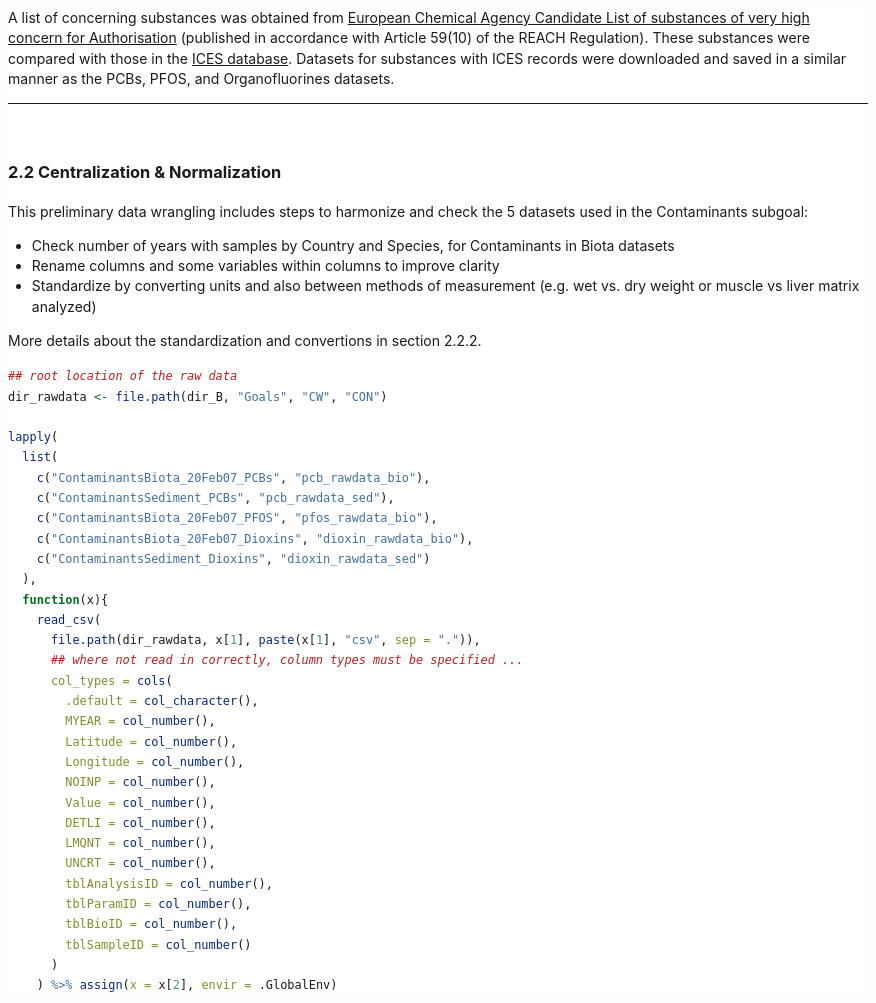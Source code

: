 
A list of concerning substances was obtained from [European Chemical
Agency Candidate List of substances of very high concern for
Authorisation](https://echa.europa.eu/candidate-list-table?p_p_id=disslists_WAR_disslistsportlet&p_p_lifecycle=1&p_p_state=normal&p_p_mode=view&p_p_col_id=column-1&p_p_col_pos=2&p_p_col_count=3&_disslists_WAR_disslistsportlet_javax.portlet.action=searchDissLists)
(published in accordance with Article 59(10) of the REACH Regulation).
These substances were compared with those in the [ICES
database](http://dome.ices.dk/views/ContaminantsBiota.aspx). Datasets
for substances with ICES records were downloaded and saved in a similar
manner as the PCBs, PFOS, and Organofluorines
datasets.

-----

<br>

### 2.2 Centralization & Normalization







This preliminary data wrangling includes steps to harmonize and check
the 5 datasets used in the Contaminants subgoal:

  - Check number of years with samples by Country and Species, for
    Contaminants in Biota datasets
  - Rename columns and some variables within columns to improve clarity
  - Standardize by converting units and also between methods of
    measurement (e.g. wet vs. dry weight or muscle vs liver matrix
    analyzed)

More details about the standardization and convertions in section 2.2.2.

``` r
## root location of the raw data
dir_rawdata <- file.path(dir_B, "Goals", "CW", "CON")

lapply(
  list(
    c("ContaminantsBiota_20Feb07_PCBs", "pcb_rawdata_bio"),
    c("ContaminantsSediment_PCBs", "pcb_rawdata_sed"),
    c("ContaminantsBiota_20Feb07_PFOS", "pfos_rawdata_bio"),
    c("ContaminantsBiota_20Feb07_Dioxins", "dioxin_rawdata_bio"),
    c("ContaminantsSediment_Dioxins", "dioxin_rawdata_sed")
  ),
  function(x){
    read_csv(
      file.path(dir_rawdata, x[1], paste(x[1], "csv", sep = ".")),
      ## where not read in correctly, column types must be specified ...
      col_types = cols(
        .default = col_character(),
        MYEAR = col_number(), 
        Latitude = col_number(), 
        Longitude = col_number(), 
        NOINP = col_number(),
        Value = col_number(), 
        DETLI = col_number(), 
        LMQNT = col_number(), 
        UNCRT = col_number(),
        tblAnalysisID = col_number(), 
        tblParamID = col_number(), 
        tblBioID = col_number(), 
        tblSampleID = col_number()
      )
    ) %>% assign(x = x[2], envir = .GlobalEnv)
```
